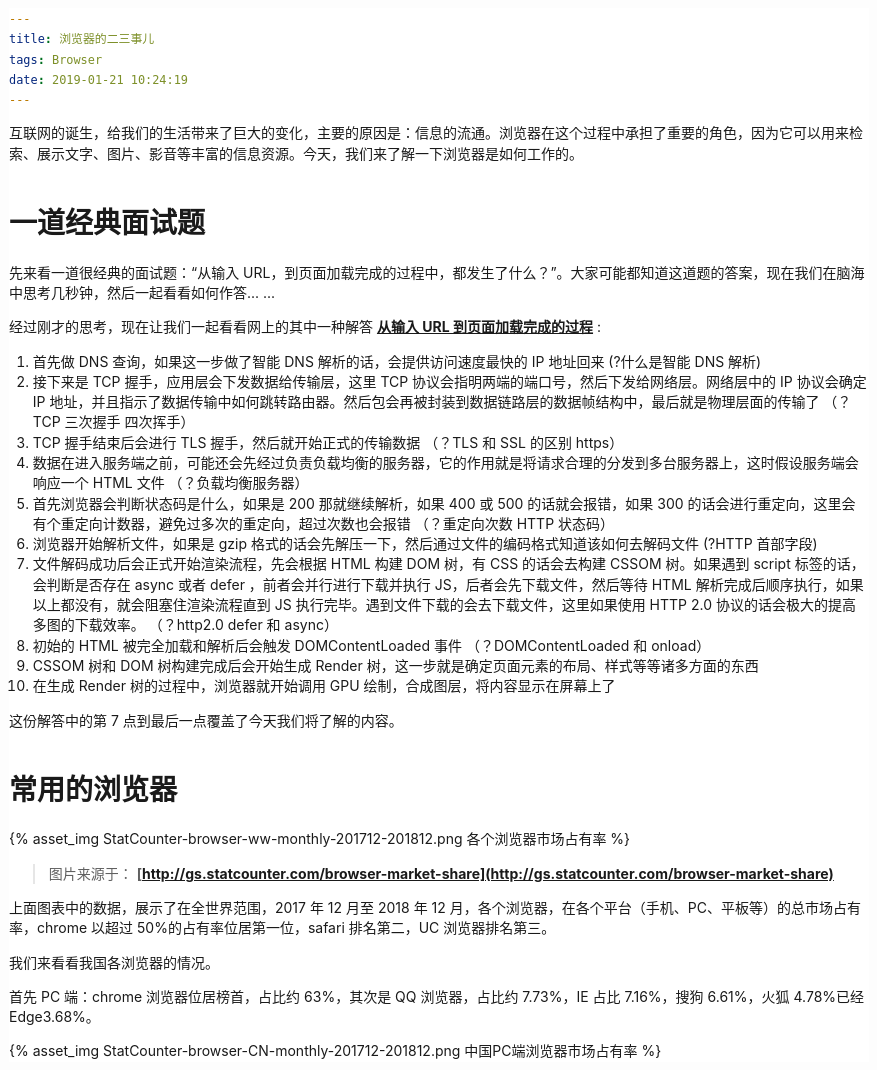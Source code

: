 ```yaml
---
title: 浏览器的二三事儿
tags: Browser
date: 2019-01-21 10:24:19
---
```



互联网的诞生，给我们的生活带来了巨大的变化，主要的原因是：信息的流通。浏览器在这个过程中承担了重要的角色，因为它可以用来检索、展示文字、图片、影音等丰富的信息资源。今天，我们来了解一下浏览器是如何工作的。



# 一道经典面试题

先来看一道很经典的面试题：“从输入 URL，到页面加载完成的过程中，都发生了什么？”。大家可能都知道这道题的答案，现在我们在脑海中思考几秒钟，然后一起看看如何作答... ...

经过刚才的思考，现在让我们一起看看网上的其中一种解答 **[从输入 URL 到页面加载完成的过程](https://yuchengkai.cn/docs/cs/#%E4%BB%8E%E8%BE%93%E5%85%A5-url-%E5%88%B0%E9%A1%B5%E9%9D%A2%E5%8A%A0%E8%BD%BD%E5%AE%8C%E6%88%90%E7%9A%84%E8%BF%87%E7%A8%8B)** :

1. 首先做 DNS 查询，如果这一步做了智能 DNS 解析的话，会提供访问速度最快的 IP 地址回来 (?什么是智能 DNS 解析)
2. 接下来是 TCP 握手，应用层会下发数据给传输层，这里 TCP 协议会指明两端的端口号，然后下发给网络层。网络层中的 IP 协议会确定 IP 地址，并且指示了数据传输中如何跳转路由器。然后包会再被封装到数据链路层的数据帧结构中，最后就是物理层面的传输了 （？TCP 三次握手 四次挥手）
3. TCP 握手结束后会进行 TLS 握手，然后就开始正式的传输数据 （？TLS 和 SSL 的区别 https）
4. 数据在进入服务端之前，可能还会先经过负责负载均衡的服务器，它的作用就是将请求合理的分发到多台服务器上，这时假设服务端会响应一个 HTML 文件 （？负载均衡服务器）
5. 首先浏览器会判断状态码是什么，如果是 200 那就继续解析，如果 400 或 500 的话就会报错，如果 300 的话会进行重定向，这里会有个重定向计数器，避免过多次的重定向，超过次数也会报错 （？重定向次数 HTTP 状态码）
6. 浏览器开始解析文件，如果是 gzip 格式的话会先解压一下，然后通过文件的编码格式知道该如何去解码文件 (?HTTP 首部字段)
7. 文件解码成功后会正式开始渲染流程，先会根据 HTML 构建 DOM 树，有 CSS 的话会去构建 CSSOM 树。如果遇到 script 标签的话，会判断是否存在 async 或者 defer ，前者会并行进行下载并执行 JS，后者会先下载文件，然后等待 HTML 解析完成后顺序执行，如果以上都没有，就会阻塞住渲染流程直到 JS 执行完毕。遇到文件下载的会去下载文件，这里如果使用 HTTP 2.0 协议的话会极大的提高多图的下载效率。 （？http2.0 defer 和 async）
8. 初始的 HTML 被完全加载和解析后会触发 DOMContentLoaded 事件 （？DOMContentLoaded 和 onload）
9. CSSOM 树和 DOM 树构建完成后会开始生成 Render 树，这一步就是确定页面元素的布局、样式等等诸多方面的东西
10. 在生成 Render 树的过程中，浏览器就开始调用 GPU 绘制，合成图层，将内容显示在屏幕上了

这份解答中的第 7 点到最后一点覆盖了今天我们将了解的内容。

# 常用的浏览器

{% asset_img StatCounter-browser-ww-monthly-201712-201812.png 各个浏览器市场占有率 %}

> 图片来源于： **[http://gs.statcounter.com/browser-market-share](http://gs.statcounter.com/browser-market-share)**

上面图表中的数据，展示了在全世界范围，2017 年 12 月至 2018 年 12 月，各个浏览器，在各个平台（手机、PC、平板等）的总市场占有率，chrome 以超过 50%的占有率位居第一位，safari 排名第二，UC 浏览器排名第三。

我们来看看我国各浏览器的情况。

首先 PC 端：chrome 浏览器位居榜首，占比约 63%，其次是 QQ 浏览器，占比约 7.73%，IE 占比 7.16%，搜狗 6.61%，火狐 4.78%已经 Edge3.68%。

{% asset_img StatCounter-browser-CN-monthly-201712-201812.png 中国PC端浏览器市场占有率 %}
